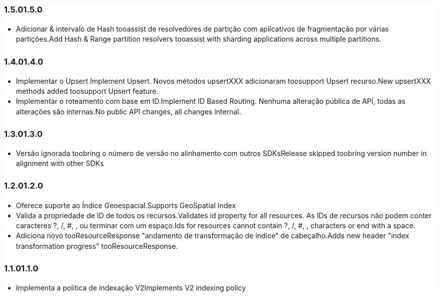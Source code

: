 ### <a name="a-name150150"></a><span data-ttu-id="4cfd5-193"><a name="1.5.0"/>1.5.0</span><span class="sxs-lookup"><span data-stu-id="4cfd5-193"><a name="1.5.0"/>1.5.0</span></span>
* <span data-ttu-id="4cfd5-194">Adicionar & intervalo de Hash tooassist de resolvedores de partição com aplicativos de fragmentação por várias partições.</span><span class="sxs-lookup"><span data-stu-id="4cfd5-194">Add Hash & Range partition resolvers tooassist with sharding applications across multiple partitions.</span></span>

### <a name="a-name140140"></a><span data-ttu-id="4cfd5-195"><a name="1.4.0"/>1.4.0</span><span class="sxs-lookup"><span data-stu-id="4cfd5-195"><a name="1.4.0"/>1.4.0</span></span>
* <span data-ttu-id="4cfd5-196">Implementar o Upsert.</span><span class="sxs-lookup"><span data-stu-id="4cfd5-196">Implement Upsert.</span></span> <span data-ttu-id="4cfd5-197">Novos métodos upsertXXX adicionaram toosupport Upsert recurso.</span><span class="sxs-lookup"><span data-stu-id="4cfd5-197">New upsertXXX methods added toosupport Upsert feature.</span></span>
* <span data-ttu-id="4cfd5-198">Implementar o roteamento com base em ID.</span><span class="sxs-lookup"><span data-stu-id="4cfd5-198">Implement ID Based Routing.</span></span> <span data-ttu-id="4cfd5-199">Nenhuma alteração pública de API, todas as alterações são internas.</span><span class="sxs-lookup"><span data-stu-id="4cfd5-199">No public API changes, all changes internal.</span></span>

### <a name="a-name130130"></a><span data-ttu-id="4cfd5-200"><a name="1.3.0"/>1.3.0</span><span class="sxs-lookup"><span data-stu-id="4cfd5-200"><a name="1.3.0"/>1.3.0</span></span>
* <span data-ttu-id="4cfd5-201">Versão ignorada toobring o número de versão no alinhamento com outros SDKs</span><span class="sxs-lookup"><span data-stu-id="4cfd5-201">Release skipped toobring version number in alignment with other SDKs</span></span>

### <a name="a-name120120"></a><span data-ttu-id="4cfd5-202"><a name="1.2.0"/>1.2.0</span><span class="sxs-lookup"><span data-stu-id="4cfd5-202"><a name="1.2.0"/>1.2.0</span></span>
* <span data-ttu-id="4cfd5-203">Oferece suporte ao Índice Geoespacial.</span><span class="sxs-lookup"><span data-stu-id="4cfd5-203">Supports GeoSpatial Index</span></span>
* <span data-ttu-id="4cfd5-204">Valida a propriedade de ID de todos os recursos.</span><span class="sxs-lookup"><span data-stu-id="4cfd5-204">Validates id property for all resources.</span></span> <span data-ttu-id="4cfd5-205">As IDs de recursos não podem conter caracteres ?, /, #, \, ou terminar com um espaço.</span><span class="sxs-lookup"><span data-stu-id="4cfd5-205">Ids for resources cannot contain ?, /, #, \, characters or end with a space.</span></span>
* <span data-ttu-id="4cfd5-206">Adiciona novo tooResourceResponse "andamento de transformação de índice" de cabeçalho.</span><span class="sxs-lookup"><span data-stu-id="4cfd5-206">Adds new header "index transformation progress" tooResourceResponse.</span></span>

### <a name="a-name110110"></a><span data-ttu-id="4cfd5-207"><a name="1.1.0"/>1.1.0</span><span class="sxs-lookup"><span data-stu-id="4cfd5-207"><a name="1.1.0"/>1.1.0</span></span>
* <span data-ttu-id="4cfd5-208">Implementa a política de indexação V2</span><span class="sxs-lookup"><span data-stu-id="4cfd5-208">Implements V2 indexing policy</span></span>
